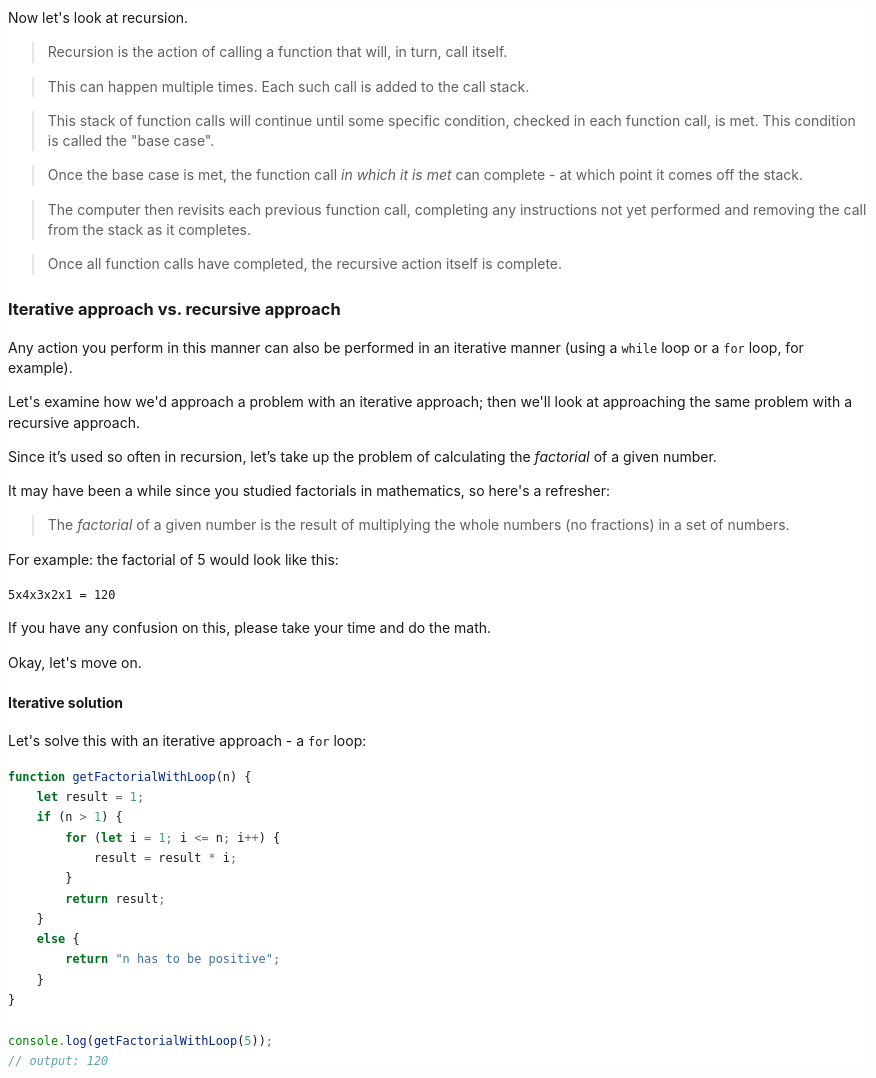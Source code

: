 Now let's look at recursion.

> Recursion is the action of calling a function that will, in turn, call itself.

> This can happen multiple times. Each such call is added to the call stack.

> This stack of function calls will continue until some specific condition, checked in each function call, is met. This condition is called the "base case".

> Once the base case is met, the function call *in which it is met* can complete - at which point it comes off the stack.

> The computer then revisits each previous function call, completing any instructions not yet performed and removing the call from the stack as it completes.

> Once all function calls have completed, the recursive action itself is complete.

### Iterative approach vs. recursive approach
Any action you perform in this manner can also be performed in an iterative manner (using a ```while``` loop or a ```for``` loop, for example).

Let's examine how we'd approach a problem with an iterative approach; then we'll look at approaching the same problem with a recursive approach.

Since it’s used so often in recursion, let’s take up the problem of calculating the *factorial* of a given number.

It may have been a while since you studied factorials in mathematics, so here's a refresher:

> The *factorial* of a given number is the result of multiplying the whole numbers (no fractions) in a set of numbers. 

For example: the factorial of 5 would look like this:

```
5x4x3x2x1 = 120
```

If you have any confusion on this, please take your time and do the math.

Okay, let's move on.

#### Iterative solution

Let's solve this with an iterative approach - a ```for``` loop:

```javascript
function getFactorialWithLoop(n) {
	let result = 1;
	if (n > 1) {
		for (let i = 1; i <= n; i++) {
			result = result * i;
		}
		return result;
	}
	else {
		return "n has to be positive";
	}
}

console.log(getFactorialWithLoop(5));
// output: 120
```
